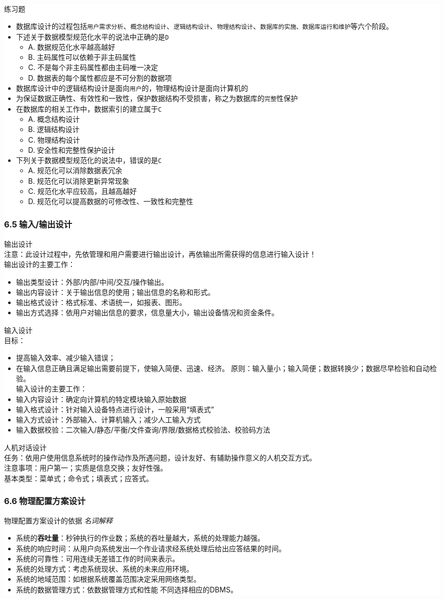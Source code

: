 练习题
- 数据库设计的过程包括`用户需求分析`、`概念结构设计`、`逻辑结构设计`、`物理结构设计`、`数据库的实施、数据库运行和维护`等六个阶段。
- 下述关于数据模型规范化水平的说法中正确的是`D`
  - A. 数据规范化水平越高越好
  - B. 主码属性可以依赖于非主码属性
  - C. 不是每个非主码属性都由主码唯一决定
  - D. 数据表的每个属性都应是不可分割的数据项
- 数据库设计中的逻辑结构设计是面向`用户`的，物理结构设计是面向计算机的
- 为保证数据正确性、有效性和一致性，保护数据结构不受损害，称之为数据库的`完整`性保护
- 在数据库的相关工作中，数据索引的建立属于`C`
  - A. 概念结构设计
  - B. 逻辑结构设计
  - C. 物理结构设计
  - D. 安全性和完整性保护设计
- 下列关于数据模型规范化的说法中，错误的是`C`
  - A. 规范化可以消除数据表冗余
  - B. 规范化可以消除更新异常现象
  - C. 规范化水平应较高，且越高越好
  - D. 规范化可以提高数据的可修改性、一致性和完整性

### 6.5 输入/输出设计

输出设计<br/>
注意：此设计过程中，先依管理和用户需要进行输出设计，再依输出所需获得的信息进行输入设计！<br/>
输出设计的主要工作：
- 输出类型设计：外部/内部/中间/交互/操作输出。
- 输出内容设计：关于输出信息的使用；输出信息的名称和形式。
- 输出格式设计：格式标准、术语统一，如报表、图形。
- 输出方式选择：依用户对输出信息的要求，信息量大小，输出设备情况和资金条件。

输入设计<br/>
目标：
- 提高输入效率、减少输入错误；
- 在输入信息正确且满足输出需要前提下，使输入简便、迅速、经济。
原则：输入量小；输入简便；数据转换少；数据尽早检验和自动检验。<br/>
输入设计的主要工作：
- 输入内容设计：确定向计算机的特定模块输入原始数据
- 输入格式设计：针对输入设备特点进行设计，一般采用“填表式”
- 输入方式设计：外部输入、计算机输入；减少人工输入方式
- 输入数据校验：二次输入/静态/平衡/文件查询/界限/数据格式校验法、校验码方法

人机对话设计<br/>
任务：依用户使用信息系统时的操作动作及所遇问题，设计友好、有辅助操作意义的人机交互方式。<br/>
注意事项：用户第一；实质是信息交换；友好性强。<br/>
基本类型：菜单式；命令式；填表式；应答式。<br/>

### 6.6 物理配置方案设计

物理配置方案设计的依据 *名词解释*
- 系统的**吞吐量**：秒钟执行的作业数；系统的吞吐量越大，系统的处理能力越强。
- 系统的响应时间：从用户向系统发出一个作业请求经系统处理后给出应答结果的时间。
- 系统的可靠性：可用连续无差错工作的时间来表示。
- 系统的处理方式：考虑系统现状、系统的未来应用环境。
- 系统的地域范围：如根据系统覆盖范围决定采用网络类型。
- 系统的数据管理方式：依数据管理方式和性能 不同选择相应的DBMS。
